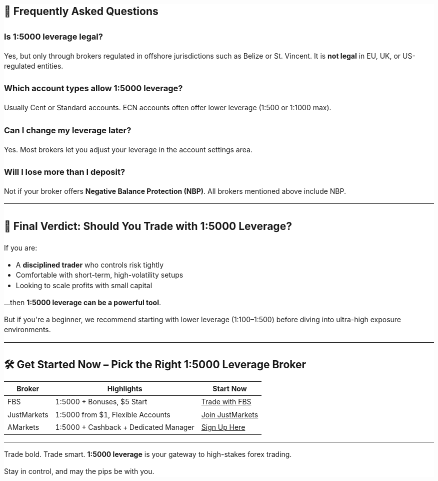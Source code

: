 ## 📖 Frequently Asked Questions

### Is 1:5000 leverage legal?

Yes, but only through brokers regulated in offshore jurisdictions such as Belize or St. Vincent. It is **not legal** in EU, UK, or US-regulated entities.

### Which account types allow 1:5000 leverage?

Usually Cent or Standard accounts. ECN accounts often offer lower leverage (1:500 or 1:1000 max).

### Can I change my leverage later?

Yes. Most brokers let you adjust your leverage in the account settings area.

### Will I lose more than I deposit?

Not if your broker offers **Negative Balance Protection (NBP)**. All brokers mentioned above include NBP.

---

## 🎯 Final Verdict: Should You Trade with 1:5000 Leverage?

If you are:

* A **disciplined trader** who controls risk tightly
* Comfortable with short-term, high-volatility setups
* Looking to scale profits with small capital

...then **1:5000 leverage can be a powerful tool**.

But if you're a beginner, we recommend starting with lower leverage (1:100–1:500) before diving into ultra-high exposure environments.

---

## 🛠️ Get Started Now – Pick the Right 1:5000 Leverage Broker

| Broker      | Highlights                            | Start Now                                                      |
| ----------- | ------------------------------------- | -------------------------------------------------------------- |
| FBS         | 1:5000 + Bonuses, \$5 Start           | [Trade with FBS](https://fbs.partners?ibl=587836&ibp=21398815) |
| JustMarkets | 1:5000 from \$1, Flexible Accounts    | [Join JustMarkets](https://one.justmarkets.link/a/79iqw0j6nj)  |
| AMarkets    | 1:5000 + Cashback + Dedicated Manager | [Sign Up Here](https://amarketstrading.co/?g=WNRAN9)           |

---

Trade bold. Trade smart. **1:5000 leverage** is your gateway to high-stakes forex trading.

Stay in control, and may the pips be with you.
